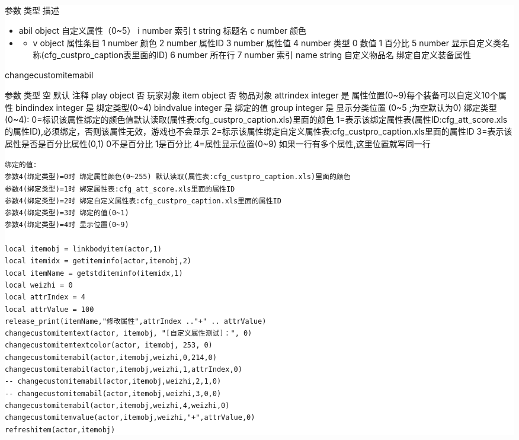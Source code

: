 参数	类型	描述
- abil	object	自定义属性（0~5）
i	number	索引
t	string	标题名
c	number	颜色
- - v	object	属性条目
1	number	颜色
2	number	属性ID
3	number	属性值
4	number	类型 0 数值 1 百分比
5	number	显示自定义类名称(cfg_custpro_caption表里面的ID)
6	number	所在行
7	number	索引
name	string	自定义物品名
绑定自定义装备属性

changecustomitemabil

参数	类型	空	默认	注释
play	object	否		玩家对象
item	object	否		物品对象
attrindex	integer	是		属性位置(0~9)每个装备可以自定义10个属性
bindindex	integer	是		绑定类型(0~4)
bindvalue	integer	是		绑定的值
group	integer	是		显示分类位置
(0~5 ;为空默认为0)
    绑定类型(0~4):
    0=标识该属性绑定的颜色值默认读取(属性表:cfg_custpro_caption.xls)里面的颜色
    1=表示该绑定属性表(属性ID:cfg_att_score.xls的属性ID),必须绑定，否则该属性无效，游戏也不会显示
    2=标示该属性绑定自定义属性表:cfg_custpro_caption.xls里面的属性ID
    3=表示该属性是否是百分比属性(0,1) 0不是百分比 1是百分比
    4=属性显示位置(0~9) 如果一行有多个属性,这里位置就写同一行

    绑定的值:
    参数4(绑定类型)=0时 绑定属性颜色(0~255) 默认读取(属性表:cfg_custpro_caption.xls)里面的颜色
    参数4(绑定类型)=1时 绑定属性表:cfg_att_score.xls里面的属性ID
    参数4(绑定类型)=2时 绑定自定义属性表:cfg_custpro_caption.xls里面的属性ID
    参数4(绑定类型)=3时 绑定的值(0~1)
    参数4(绑定类型)=4时 显示位置(0~9)

    local itemobj = linkbodyitem(actor,1)
    local itemidx = getiteminfo(actor,itemobj,2)
    local itemName = getstditeminfo(itemidx,1)
    local weizhi = 0
    local attrIndex = 4
    local attrValue = 100
    release_print(itemName,"修改属性",attrIndex .."+" .. attrValue)
    changecustomitemtext(actor, itemobj, "[自定义属性测试]：", 0)
    changecustomitemtextcolor(actor, itemobj, 253, 0)
    changecustomitemabil(actor,itemobj,weizhi,0,214,0)
    changecustomitemabil(actor,itemobj,weizhi,1,attrIndex,0)
    -- changecustomitemabil(actor,itemobj,weizhi,2,1,0)
    -- changecustomitemabil(actor,itemobj,weizhi,3,0,0)
    changecustomitemabil(actor,itemobj,weizhi,4,weizhi,0)
    changecustomitemvalue(actor,itemobj,weizhi,"+",attrValue,0)
    refreshitem(actor,itemobj)
